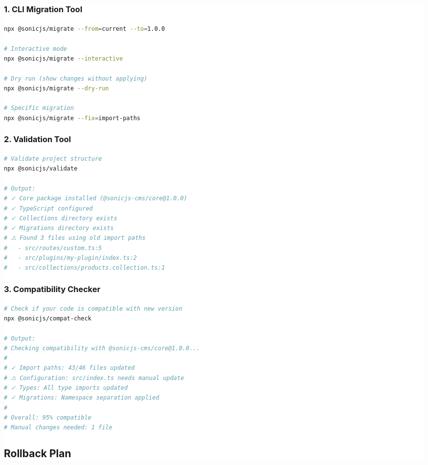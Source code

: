 ### 1. CLI Migration Tool

```bash
npx @sonicjs/migrate --from=current --to=1.0.0

# Interactive mode
npx @sonicjs/migrate --interactive

# Dry run (show changes without applying)
npx @sonicjs/migrate --dry-run

# Specific migration
npx @sonicjs/migrate --fix=import-paths
```

### 2. Validation Tool

```bash
# Validate project structure
npx @sonicjs/validate

# Output:
# ✓ Core package installed (@sonicjs-cms/core@1.0.0)
# ✓ TypeScript configured
# ✓ Collections directory exists
# ✓ Migrations directory exists
# ⚠ Found 3 files using old import paths
#   - src/routes/custom.ts:5
#   - src/plugins/my-plugin/index.ts:2
#   - src/collections/products.collection.ts:1
```

### 3. Compatibility Checker

```bash
# Check if your code is compatible with new version
npx @sonicjs/compat-check

# Output:
# Checking compatibility with @sonicjs-cms/core@1.0.0...
#
# ✓ Import paths: 43/46 files updated
# ⚠ Configuration: src/index.ts needs manual update
# ✓ Types: All type imports updated
# ✓ Migrations: Namespace separation applied
#
# Overall: 95% compatible
# Manual changes needed: 1 file
```

## Rollback Plan
